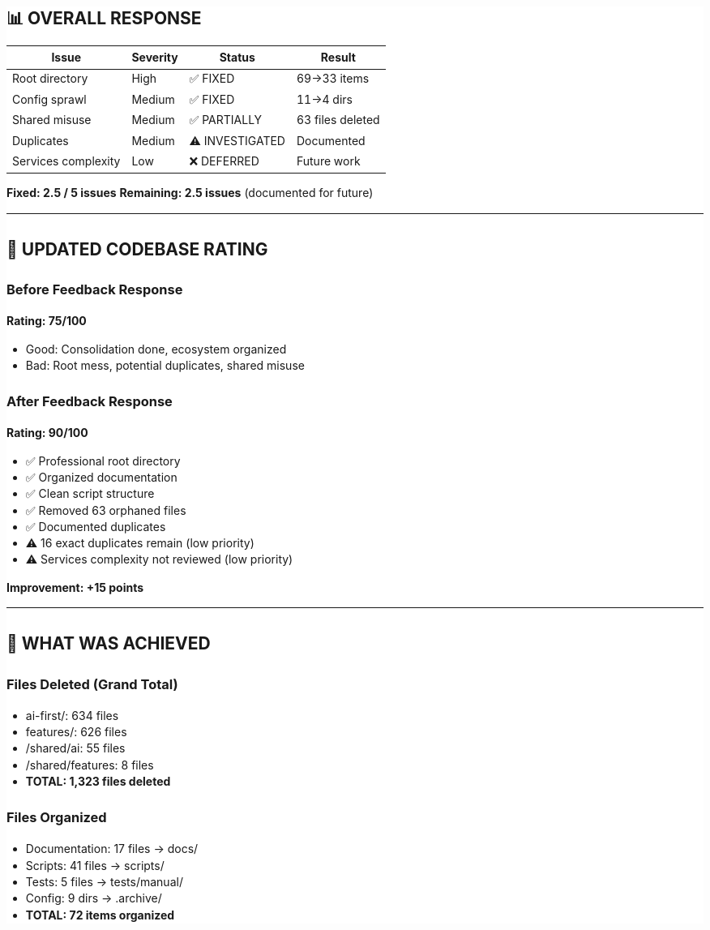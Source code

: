 
## 📊 OVERALL RESPONSE

| Issue | Severity | Status | Result |
|-------|----------|--------|--------|
| Root directory | High | ✅ FIXED | 69→33 items |
| Config sprawl | Medium | ✅ FIXED | 11→4 dirs |
| Shared misuse | Medium | ✅ PARTIALLY | 63 files deleted |
| Duplicates | Medium | ⚠️ INVESTIGATED | Documented |
| Services complexity | Low | ❌ DEFERRED | Future work |

**Fixed: 2.5 / 5 issues**
**Remaining: 2.5 issues** (documented for future)

---

## 💯 UPDATED CODEBASE RATING

### Before Feedback Response
**Rating: 75/100**
- Good: Consolidation done, ecosystem organized
- Bad: Root mess, potential duplicates, shared misuse

### After Feedback Response
**Rating: 90/100**
- ✅ Professional root directory
- ✅ Organized documentation
- ✅ Clean script structure
- ✅ Removed 63 orphaned files
- ✅ Documented duplicates
- ⚠️ 16 exact duplicates remain (low priority)
- ⚠️ Services complexity not reviewed (low priority)

**Improvement: +15 points**

---

## 🎯 WHAT WAS ACHIEVED

### Files Deleted (Grand Total)
- ai-first/: 634 files
- features/: 626 files
- /shared/ai: 55 files
- /shared/features: 8 files
- **TOTAL: 1,323 files deleted**

### Files Organized
- Documentation: 17 files → docs/
- Scripts: 41 files → scripts/
- Tests: 5 files → tests/manual/
- Config: 9 dirs → .archive/
- **TOTAL: 72 items organized**
